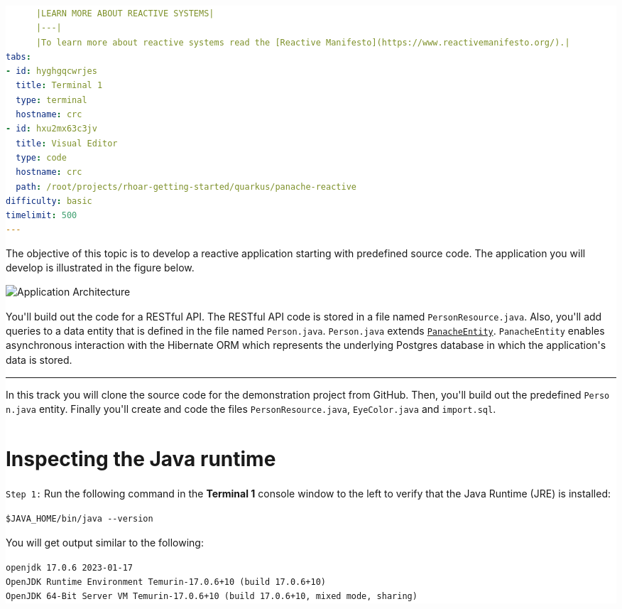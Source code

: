 ```yaml
      |LEARN MORE ABOUT REACTIVE SYSTEMS|
      |---|
      |To learn more about reactive systems read the [Reactive Manifesto](https://www.reactivemanifesto.org/).|
tabs:
- id: hyghgqcwrjes
  title: Terminal 1
  type: terminal
  hostname: crc
- id: hxu2mx63c3jv
  title: Visual Editor
  type: code
  hostname: crc
  path: /root/projects/rhoar-getting-started/quarkus/panache-reactive
difficulty: basic
timelimit: 500
---
```


The objective of this topic is to develop a reactive application starting with predefined source code. The application you will develop is illustrated in the figure below.

![Application Architecture](../assets/app-architecture.png)

You'll build out the code for a RESTful API. The RESTful API code is stored in a file named `PersonResource.java`. Also, you'll add queries to a data entity that is defined in the file named `Person.java`. `Person.java` extends [`PanacheEntity`](https://javadoc.io/doc/io.quarkus/quarkus-hibernate-orm-panache/latest/io/quarkus/hibernate/orm/panache/PanacheEntity.html). `PanacheEntity` enables asynchronous interaction with the Hibernate ORM which represents the underlying Postgres database in which the application's data is stored.

----

In this track you will clone the source code for the demonstration project from GitHub. Then, you'll build out the predefined `Person.java` entity. Finally you'll create and code the files `PersonResource.java`, `EyeColor.java` and `import.sql`.

# Inspecting the Java runtime

`Step 1:` Run the following command in the **Terminal 1** console window to the left to verify that the Java Runtime (JRE) is installed:

```
$JAVA_HOME/bin/java --version
```

You will get output similar to the following:

```
openjdk 17.0.6 2023-01-17
OpenJDK Runtime Environment Temurin-17.0.6+10 (build 17.0.6+10)
OpenJDK 64-Bit Server VM Temurin-17.0.6+10 (build 17.0.6+10, mixed mode, sharing)
```

